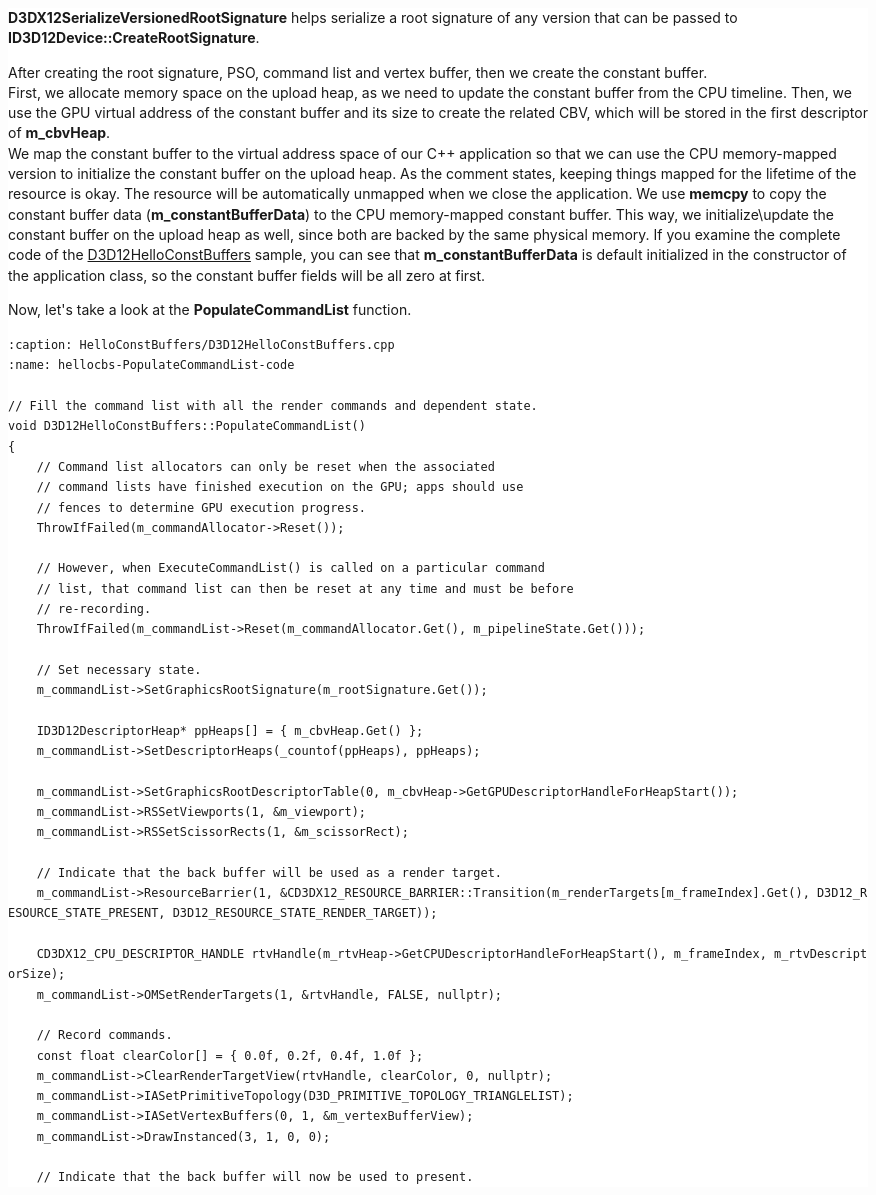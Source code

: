 **D3DX12SerializeVersionedRootSignature** helps serialize a root signature of any version that can be passed to **ID3D12Device::CreateRootSignature**.

After creating the root signature, PSO, command list and vertex buffer, then we create the constant buffer. <br>
First, we allocate memory space on the upload heap, as we need to update the constant buffer from the CPU timeline. Then, we use the GPU virtual address of the constant buffer and its size to create the related CBV, which will be stored in the first descriptor of **m_cbvHeap**. <br>
We map the constant buffer to the virtual address space of our C++ application so that we can use the CPU memory-mapped version to initialize the constant buffer on the upload heap. As the comment states, keeping things mapped for the lifetime of the resource is okay. The resource will be automatically unmapped when we close the application. We use **memcpy** to copy the constant buffer data (**m_constantBufferData**) to the CPU memory-mapped constant buffer. This way, we initialize\update the constant buffer on the upload heap as well, since both are backed by the same physical memory. If you examine the complete code of the [D3D12HelloConstBuffers](https://github.com/microsoft/DirectX-Graphics-Samples/tree/master/Samples/Desktop/D3D12HelloWorld) sample, you can see that **m_constantBufferData** is default initialized in the constructor of the application class, so the constant buffer fields will be all zero at first.

Now, let's take a look at the **PopulateCommandList** function.

```{code-block} cpp
:caption: HelloConstBuffers/D3D12HelloConstBuffers.cpp
:name: hellocbs-PopulateCommandList-code

// Fill the command list with all the render commands and dependent state.
void D3D12HelloConstBuffers::PopulateCommandList()
{
    // Command list allocators can only be reset when the associated 
    // command lists have finished execution on the GPU; apps should use 
    // fences to determine GPU execution progress.
    ThrowIfFailed(m_commandAllocator->Reset());
 
    // However, when ExecuteCommandList() is called on a particular command 
    // list, that command list can then be reset at any time and must be before 
    // re-recording.
    ThrowIfFailed(m_commandList->Reset(m_commandAllocator.Get(), m_pipelineState.Get()));
 
    // Set necessary state.
    m_commandList->SetGraphicsRootSignature(m_rootSignature.Get());
 
    ID3D12DescriptorHeap* ppHeaps[] = { m_cbvHeap.Get() };
    m_commandList->SetDescriptorHeaps(_countof(ppHeaps), ppHeaps);
 
    m_commandList->SetGraphicsRootDescriptorTable(0, m_cbvHeap->GetGPUDescriptorHandleForHeapStart());
    m_commandList->RSSetViewports(1, &m_viewport);
    m_commandList->RSSetScissorRects(1, &m_scissorRect);
 
    // Indicate that the back buffer will be used as a render target.
    m_commandList->ResourceBarrier(1, &CD3DX12_RESOURCE_BARRIER::Transition(m_renderTargets[m_frameIndex].Get(), D3D12_RESOURCE_STATE_PRESENT, D3D12_RESOURCE_STATE_RENDER_TARGET));
 
    CD3DX12_CPU_DESCRIPTOR_HANDLE rtvHandle(m_rtvHeap->GetCPUDescriptorHandleForHeapStart(), m_frameIndex, m_rtvDescriptorSize);
    m_commandList->OMSetRenderTargets(1, &rtvHandle, FALSE, nullptr);
 
    // Record commands.
    const float clearColor[] = { 0.0f, 0.2f, 0.4f, 1.0f };
    m_commandList->ClearRenderTargetView(rtvHandle, clearColor, 0, nullptr);
    m_commandList->IASetPrimitiveTopology(D3D_PRIMITIVE_TOPOLOGY_TRIANGLELIST);
    m_commandList->IASetVertexBuffers(0, 1, &m_vertexBufferView);
    m_commandList->DrawInstanced(3, 1, 0, 0);
 
    // Indicate that the back buffer will now be used to present.
```